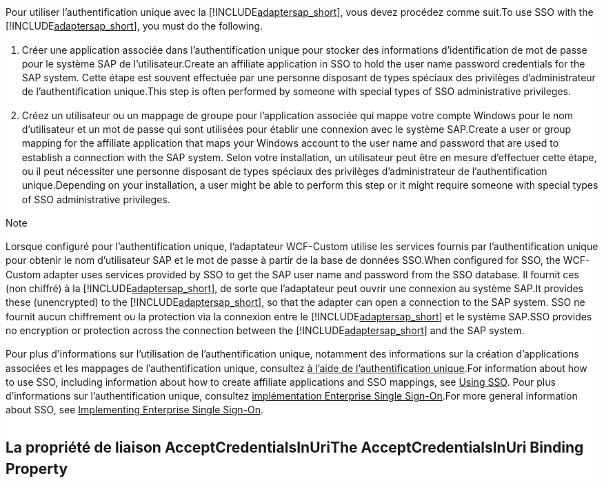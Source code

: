  <span data-ttu-id="ddcc6-138">Pour utiliser l’authentification unique avec la [!INCLUDE[adaptersap_short](../../includes/adaptersap-short-md.md)], vous devez procédez comme suit.</span><span class="sxs-lookup"><span data-stu-id="ddcc6-138">To use SSO with the [!INCLUDE[adaptersap_short](../../includes/adaptersap-short-md.md)], you must do the following.</span></span>  
  
1.  <span data-ttu-id="ddcc6-139">Créer une application associée dans l’authentification unique pour stocker des informations d’identification de mot de passe pour le système SAP de l’utilisateur.</span><span class="sxs-lookup"><span data-stu-id="ddcc6-139">Create an affiliate application in SSO to hold the user name password credentials for the SAP system.</span></span> <span data-ttu-id="ddcc6-140">Cette étape est souvent effectuée par une personne disposant de types spéciaux des privilèges d’administrateur de l’authentification unique.</span><span class="sxs-lookup"><span data-stu-id="ddcc6-140">This step is often performed by someone with special types of SSO administrative privileges.</span></span>  
  
2.  <span data-ttu-id="ddcc6-141">Créez un utilisateur ou un mappage de groupe pour l’application associée qui mappe votre compte Windows pour le nom d’utilisateur et un mot de passe qui sont utilisées pour établir une connexion avec le système SAP.</span><span class="sxs-lookup"><span data-stu-id="ddcc6-141">Create a user or group mapping for the affiliate application that maps your Windows account to the user name and password that are used to establish a connection with the SAP system.</span></span> <span data-ttu-id="ddcc6-142">Selon votre installation, un utilisateur peut être en mesure d’effectuer cette étape, ou il peut nécessiter une personne disposant de types spéciaux des privilèges d’administrateur de l’authentification unique.</span><span class="sxs-lookup"><span data-stu-id="ddcc6-142">Depending on your installation, a user might be able to perform this step or it might require someone with special types of SSO administrative privileges.</span></span>  
  
> [!NOTE]
>  <span data-ttu-id="ddcc6-143">Lorsque configuré pour l’authentification unique, l’adaptateur WCF-Custom utilise les services fournis par l’authentification unique pour obtenir le nom d’utilisateur SAP et le mot de passe à partir de la base de données SSO.</span><span class="sxs-lookup"><span data-stu-id="ddcc6-143">When configured for SSO, the WCF-Custom adapter uses services provided by SSO to get the SAP user name and password from the SSO database.</span></span> <span data-ttu-id="ddcc6-144">Il fournit ces (non chiffré) à la [!INCLUDE[adaptersap_short](../../includes/adaptersap-short-md.md)], de sorte que l’adaptateur peut ouvrir une connexion au système SAP.</span><span class="sxs-lookup"><span data-stu-id="ddcc6-144">It provides these (unencrypted) to the [!INCLUDE[adaptersap_short](../../includes/adaptersap-short-md.md)], so that the adapter can open a connection to the SAP system.</span></span> <span data-ttu-id="ddcc6-145">SSO ne fournit aucun chiffrement ou la protection via la connexion entre le [!INCLUDE[adaptersap_short](../../includes/adaptersap-short-md.md)] et le système SAP.</span><span class="sxs-lookup"><span data-stu-id="ddcc6-145">SSO provides no encryption or protection across the connection between the [!INCLUDE[adaptersap_short](../../includes/adaptersap-short-md.md)] and the SAP system.</span></span>  
  
 <span data-ttu-id="ddcc6-146">Pour plus d’informations sur l’utilisation de l’authentification unique, notamment des informations sur la création d’applications associées et les mappages de l’authentification unique, consultez [à l’aide de l’authentification unique](../../core/using-sso.md).</span><span class="sxs-lookup"><span data-stu-id="ddcc6-146">For information about how to use SSO, including information about how to create affiliate applications and SSO mappings, see [Using SSO](../../core/using-sso.md).</span></span> <span data-ttu-id="ddcc6-147">Pour plus d’informations sur l’authentification unique, consultez [implémentation Enterprise Single Sign-On](../../core/implementing-enterprise-single-sign-on.md).</span><span class="sxs-lookup"><span data-stu-id="ddcc6-147">For more general information about SSO, see [Implementing Enterprise Single Sign-On](../../core/implementing-enterprise-single-sign-on.md).</span></span>  
  
## <a name="the-acceptcredentialsinuri-binding-property"></a><span data-ttu-id="ddcc6-148">La propriété de liaison AcceptCredentialsInUri</span><span class="sxs-lookup"><span data-stu-id="ddcc6-148">The AcceptCredentialsInUri Binding Property</span></span>  